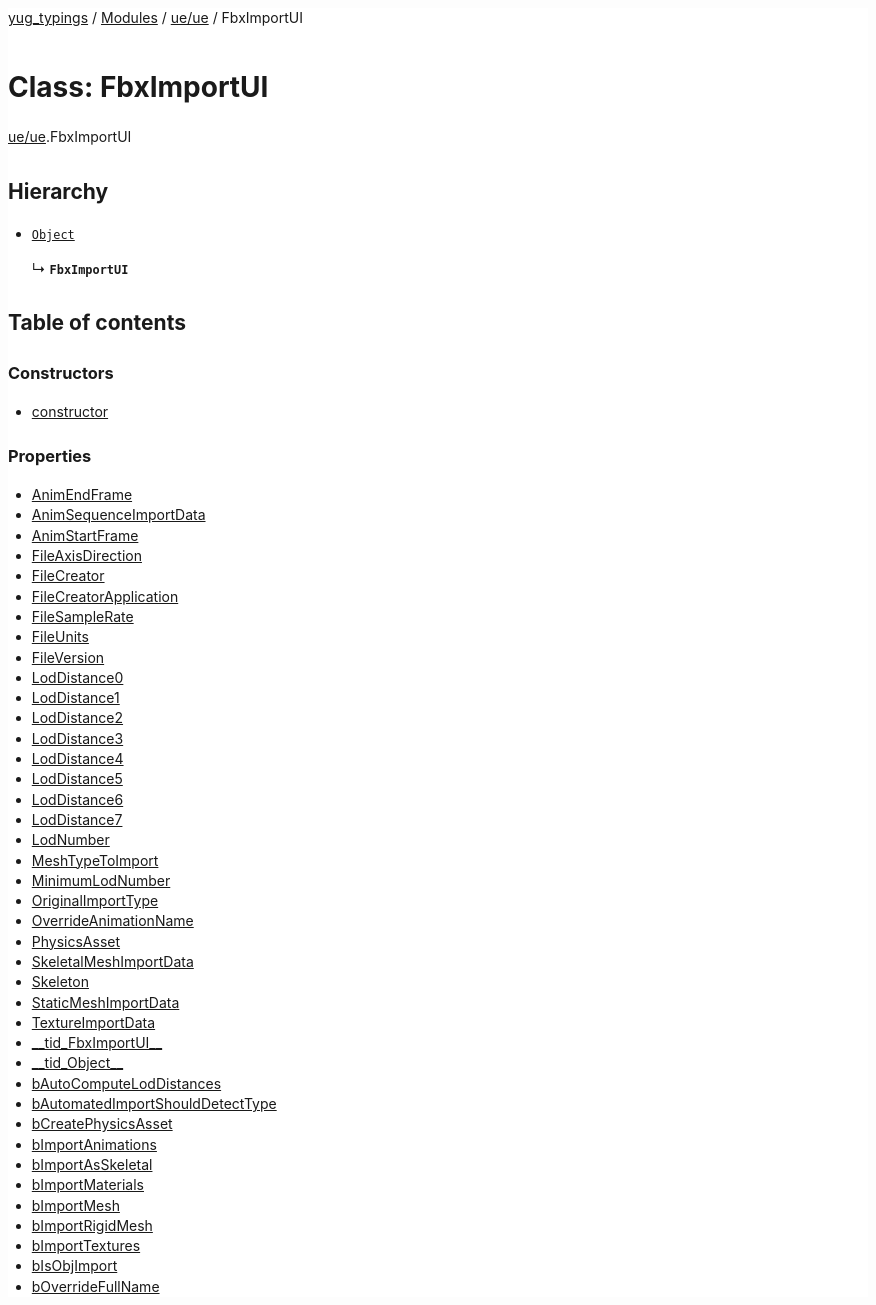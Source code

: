 [yug_typings](../README.md) / [Modules](../modules.md) / [ue/ue](../modules/ue_ue.md) / FbxImportUI

# Class: FbxImportUI

[ue/ue](../modules/ue_ue.md).FbxImportUI

## Hierarchy

- [`Object`](ue_ue.Object.md)

  ↳ **`FbxImportUI`**

## Table of contents

### Constructors

- [constructor](ue_ue.FbxImportUI.md#constructor)

### Properties

- [AnimEndFrame](ue_ue.FbxImportUI.md#animendframe)
- [AnimSequenceImportData](ue_ue.FbxImportUI.md#animsequenceimportdata)
- [AnimStartFrame](ue_ue.FbxImportUI.md#animstartframe)
- [FileAxisDirection](ue_ue.FbxImportUI.md#fileaxisdirection)
- [FileCreator](ue_ue.FbxImportUI.md#filecreator)
- [FileCreatorApplication](ue_ue.FbxImportUI.md#filecreatorapplication)
- [FileSampleRate](ue_ue.FbxImportUI.md#filesamplerate)
- [FileUnits](ue_ue.FbxImportUI.md#fileunits)
- [FileVersion](ue_ue.FbxImportUI.md#fileversion)
- [LodDistance0](ue_ue.FbxImportUI.md#loddistance0)
- [LodDistance1](ue_ue.FbxImportUI.md#loddistance1)
- [LodDistance2](ue_ue.FbxImportUI.md#loddistance2)
- [LodDistance3](ue_ue.FbxImportUI.md#loddistance3)
- [LodDistance4](ue_ue.FbxImportUI.md#loddistance4)
- [LodDistance5](ue_ue.FbxImportUI.md#loddistance5)
- [LodDistance6](ue_ue.FbxImportUI.md#loddistance6)
- [LodDistance7](ue_ue.FbxImportUI.md#loddistance7)
- [LodNumber](ue_ue.FbxImportUI.md#lodnumber)
- [MeshTypeToImport](ue_ue.FbxImportUI.md#meshtypetoimport)
- [MinimumLodNumber](ue_ue.FbxImportUI.md#minimumlodnumber)
- [OriginalImportType](ue_ue.FbxImportUI.md#originalimporttype)
- [OverrideAnimationName](ue_ue.FbxImportUI.md#overrideanimationname)
- [PhysicsAsset](ue_ue.FbxImportUI.md#physicsasset)
- [SkeletalMeshImportData](ue_ue.FbxImportUI.md#skeletalmeshimportdata)
- [Skeleton](ue_ue.FbxImportUI.md#skeleton)
- [StaticMeshImportData](ue_ue.FbxImportUI.md#staticmeshimportdata)
- [TextureImportData](ue_ue.FbxImportUI.md#textureimportdata)
- [\_\_tid\_FbxImportUI\_\_](ue_ue.FbxImportUI.md#__tid_fbximportui__)
- [\_\_tid\_Object\_\_](ue_ue.FbxImportUI.md#__tid_object__)
- [bAutoComputeLodDistances](ue_ue.FbxImportUI.md#bautocomputeloddistances)
- [bAutomatedImportShouldDetectType](ue_ue.FbxImportUI.md#bautomatedimportshoulddetecttype)
- [bCreatePhysicsAsset](ue_ue.FbxImportUI.md#bcreatephysicsasset)
- [bImportAnimations](ue_ue.FbxImportUI.md#bimportanimations)
- [bImportAsSkeletal](ue_ue.FbxImportUI.md#bimportasskeletal)
- [bImportMaterials](ue_ue.FbxImportUI.md#bimportmaterials)
- [bImportMesh](ue_ue.FbxImportUI.md#bimportmesh)
- [bImportRigidMesh](ue_ue.FbxImportUI.md#bimportrigidmesh)
- [bImportTextures](ue_ue.FbxImportUI.md#bimporttextures)
- [bIsObjImport](ue_ue.FbxImportUI.md#bisobjimport)
- [bOverrideFullName](ue_ue.FbxImportUI.md#boverridefullname)
